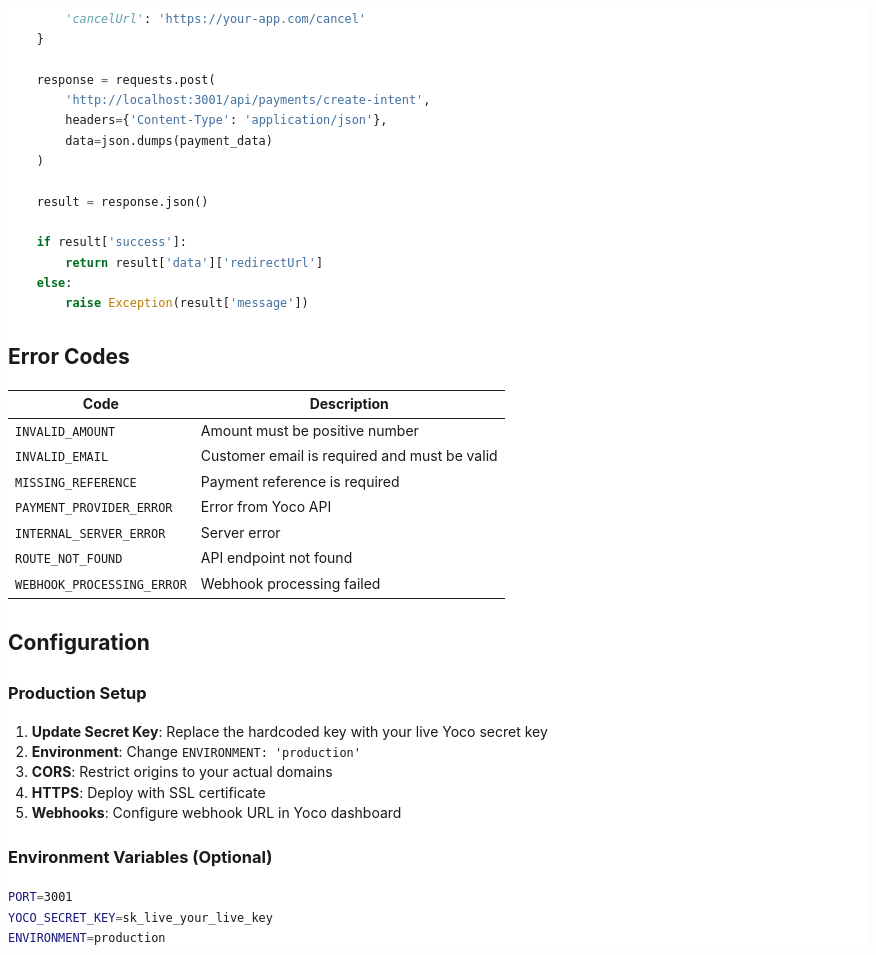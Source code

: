 ```python
        'cancelUrl': 'https://your-app.com/cancel'
    }

    response = requests.post(
        'http://localhost:3001/api/payments/create-intent',
        headers={'Content-Type': 'application/json'},
        data=json.dumps(payment_data)
    )

    result = response.json()

    if result['success']:
        return result['data']['redirectUrl']
    else:
        raise Exception(result['message'])
```

## Error Codes

| Code | Description |
|------|-------------|
| `INVALID_AMOUNT` | Amount must be positive number |
| `INVALID_EMAIL` | Customer email is required and must be valid |
| `MISSING_REFERENCE` | Payment reference is required |
| `PAYMENT_PROVIDER_ERROR` | Error from Yoco API |
| `INTERNAL_SERVER_ERROR` | Server error |
| `ROUTE_NOT_FOUND` | API endpoint not found |
| `WEBHOOK_PROCESSING_ERROR` | Webhook processing failed |

## Configuration

### Production Setup
1. **Update Secret Key**: Replace the hardcoded key with your live Yoco secret key
2. **Environment**: Change `ENVIRONMENT: 'production'`
3. **CORS**: Restrict origins to your actual domains
4. **HTTPS**: Deploy with SSL certificate
5. **Webhooks**: Configure webhook URL in Yoco dashboard

### Environment Variables (Optional)
```bash
PORT=3001
YOCO_SECRET_KEY=sk_live_your_live_key
ENVIRONMENT=production
```

